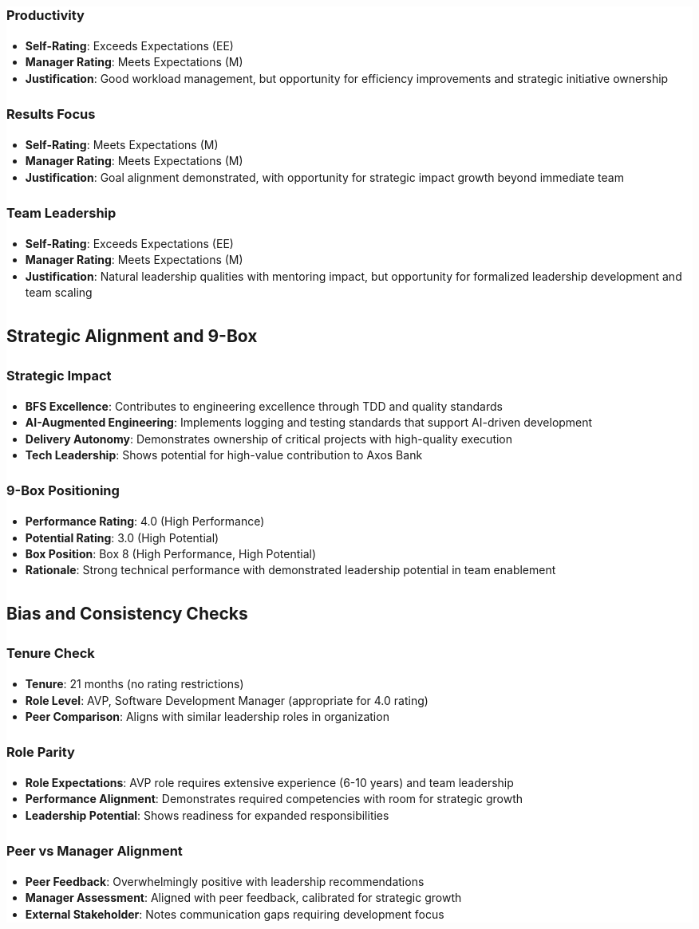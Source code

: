 ### Productivity
- **Self-Rating**: Exceeds Expectations (EE)
- **Manager Rating**: Meets Expectations (M)
- **Justification**: Good workload management, but opportunity for efficiency improvements and strategic initiative ownership

### Results Focus
- **Self-Rating**: Meets Expectations (M)
- **Manager Rating**: Meets Expectations (M)
- **Justification**: Goal alignment demonstrated, with opportunity for strategic impact growth beyond immediate team

### Team Leadership
- **Self-Rating**: Exceeds Expectations (EE)
- **Manager Rating**: Meets Expectations (M)
- **Justification**: Natural leadership qualities with mentoring impact, but opportunity for formalized leadership development and team scaling

## Strategic Alignment and 9-Box

### Strategic Impact
- **BFS Excellence**: Contributes to engineering excellence through TDD and quality standards
- **AI-Augmented Engineering**: Implements logging and testing standards that support AI-driven development
- **Delivery Autonomy**: Demonstrates ownership of critical projects with high-quality execution
- **Tech Leadership**: Shows potential for high-value contribution to Axos Bank

### 9-Box Positioning
- **Performance Rating**: 4.0 (High Performance)
- **Potential Rating**: 3.0 (High Potential)
- **Box Position**: Box 8 (High Performance, High Potential)
- **Rationale**: Strong technical performance with demonstrated leadership potential in team enablement

## Bias and Consistency Checks

### Tenure Check
- **Tenure**: 21 months (no rating restrictions)
- **Role Level**: AVP, Software Development Manager (appropriate for 4.0 rating)
- **Peer Comparison**: Aligns with similar leadership roles in organization

### Role Parity
- **Role Expectations**: AVP role requires extensive experience (6-10 years) and team leadership
- **Performance Alignment**: Demonstrates required competencies with room for strategic growth
- **Leadership Potential**: Shows readiness for expanded responsibilities

### Peer vs Manager Alignment
- **Peer Feedback**: Overwhelmingly positive with leadership recommendations
- **Manager Assessment**: Aligned with peer feedback, calibrated for strategic growth
- **External Stakeholder**: Notes communication gaps requiring development focus
